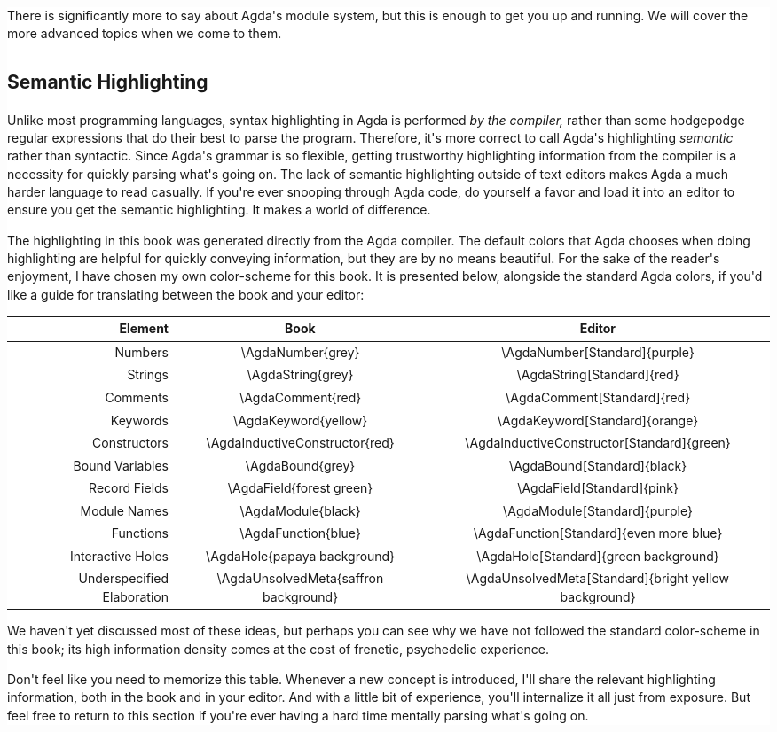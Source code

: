 There is significantly more to say about Agda's module system, but this is
enough to get you up and running. We will cover the more advanced topics when we
come to them.


## Semantic Highlighting

Unlike most programming languages, syntax highlighting in Agda is performed *by
the compiler,* rather than some hodgepodge regular expressions that do their
best to parse the program. Therefore, it's more correct to call Agda's
highlighting *semantic* rather than syntactic. Since Agda's grammar is so
flexible, getting trustworthy highlighting information from the compiler is a
necessity for quickly parsing what's going on. The lack of semantic highlighting
outside of text editors makes Agda a much harder language to read casually. If
you're ever snooping through Agda code, do yourself a favor and load it into an
editor to ensure you get the semantic highlighting. It makes a world of
difference.

The highlighting in this book was generated directly from the Agda compiler. The
default colors that Agda chooses when doing highlighting are helpful for
quickly conveying information, but they are by no means beautiful. For the sake
of the reader's enjoyment, I have chosen my own color-scheme for this book. It
is presented below, alongside the standard Agda colors, if you'd like a guide
for translating between the book and your editor:

|                    Element |                 Book                 |                     Editor                     |
|---------------------------:|:------------------------------------:|:----------------------------------------------:|
|                    Numbers |         \AgdaNumber{grey}            |         \AgdaNumber[Standard]{purple}          |
|                    Strings |         \AgdaString{grey}            |         \AgdaString[Standard]{red}             |
|                   Comments |         \AgdaComment{red}            |         \AgdaComment[Standard]{red}            |
|                   Keywords |         \AgdaKeyword{yellow}         |         \AgdaKeyword[Standard]{orange}         |
|               Constructors |    \AgdaInductiveConstructor{red}    |   \AgdaInductiveConstructor[Standard]{green}   |
|            Bound Variables |           \AgdaBound{grey}           |        \AgdaBound[Standard]{black}             |
|              Record Fields |       \AgdaField{forest green}       |           \AgdaField[Standard]{pink}           |
|               Module Names |          \AgdaModule{black}          |          \AgdaModule[Standard]{purple}         |
|                  Functions |          \AgdaFunction{blue}         |     \AgdaFunction[Standard]{even more blue}    |
|          Interactive Holes |  \AgdaHole{papaya background}     |   \AgdaHole[Standard]{green background}        |
| Underspecified Elaboration | \AgdaUnsolvedMeta{saffron background} | \AgdaUnsolvedMeta[Standard]{bright yellow background} |

We haven't yet discussed most of these ideas, but perhaps you can see why we
have not followed the standard color-scheme in this book; its high information
density comes at the cost of frenetic, psychedelic experience.

Don't feel like you need to memorize this table. Whenever a new concept is
introduced, I'll share the relevant highlighting information, both in the book
and in your editor. And with a little bit of experience, you'll internalize it
all just from exposure. But feel free to return to this section if you're ever
having a hard time mentally parsing what's going on.
